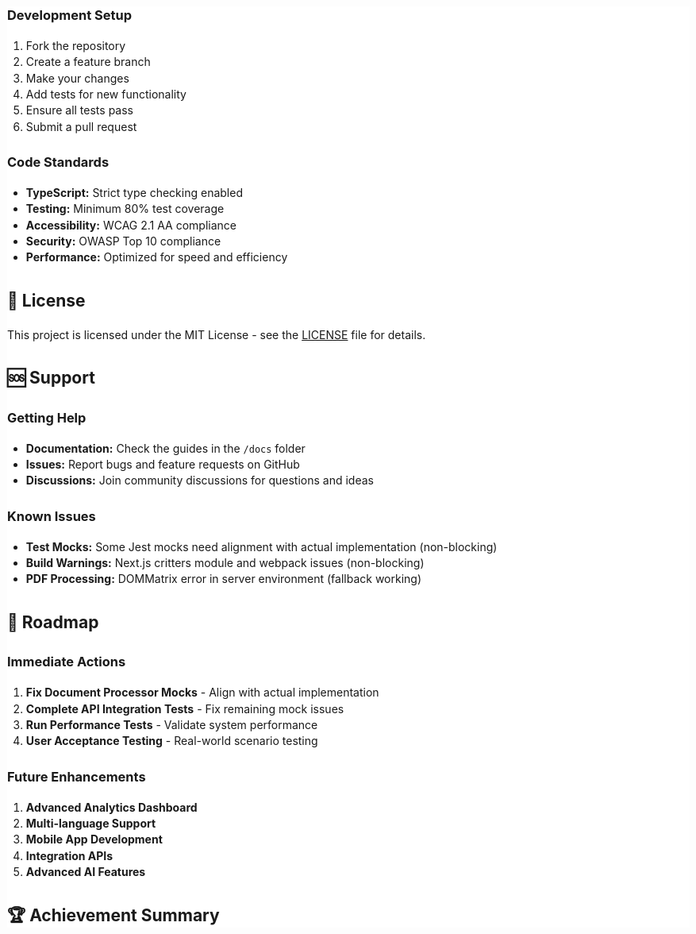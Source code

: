 ### Development Setup
1. Fork the repository
2. Create a feature branch
3. Make your changes
4. Add tests for new functionality
5. Ensure all tests pass
6. Submit a pull request

### Code Standards
- **TypeScript:** Strict type checking enabled
- **Testing:** Minimum 80% test coverage
- **Accessibility:** WCAG 2.1 AA compliance
- **Security:** OWASP Top 10 compliance
- **Performance:** Optimized for speed and efficiency

## 📄 License

This project is licensed under the MIT License - see the [LICENSE](LICENSE) file for details.

## 🆘 Support

### Getting Help
- **Documentation:** Check the guides in the `/docs` folder
- **Issues:** Report bugs and feature requests on GitHub
- **Discussions:** Join community discussions for questions and ideas

### Known Issues
- **Test Mocks:** Some Jest mocks need alignment with actual implementation (non-blocking)
- **Build Warnings:** Next.js critters module and webpack issues (non-blocking)
- **PDF Processing:** DOMMatrix error in server environment (fallback working)

## 🎯 Roadmap

### Immediate Actions
1. **Fix Document Processor Mocks** - Align with actual implementation
2. **Complete API Integration Tests** - Fix remaining mock issues
3. **Run Performance Tests** - Validate system performance
4. **User Acceptance Testing** - Real-world scenario testing

### Future Enhancements
1. **Advanced Analytics Dashboard**
2. **Multi-language Support**
3. **Mobile App Development**
4. **Integration APIs**
5. **Advanced AI Features**

## 🏆 Achievement Summary

